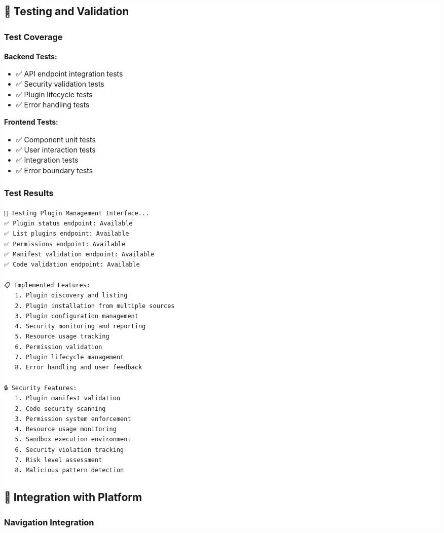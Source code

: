 ## 🧪 Testing and Validation

### Test Coverage

**Backend Tests:**

- ✅ API endpoint integration tests
- ✅ Security validation tests
- ✅ Plugin lifecycle tests
- ✅ Error handling tests

**Frontend Tests:**

- ✅ Component unit tests
- ✅ User interaction tests
- ✅ Integration tests
- ✅ Error boundary tests

### Test Results

```
🧪 Testing Plugin Management Interface...
✅ Plugin status endpoint: Available
✅ List plugins endpoint: Available
✅ Permissions endpoint: Available
✅ Manifest validation endpoint: Available
✅ Code validation endpoint: Available

📋 Implemented Features:
   1. Plugin discovery and listing
   2. Plugin installation from multiple sources
   3. Plugin configuration management
   4. Security monitoring and reporting
   5. Resource usage tracking
   6. Permission validation
   7. Plugin lifecycle management
   8. Error handling and user feedback

🔒 Security Features:
   1. Plugin manifest validation
   2. Code security scanning
   3. Permission system enforcement
   4. Resource usage monitoring
   5. Sandbox execution environment
   6. Security violation tracking
   7. Risk level assessment
   8. Malicious pattern detection
```

## 🚀 Integration with Platform

### Navigation Integration
